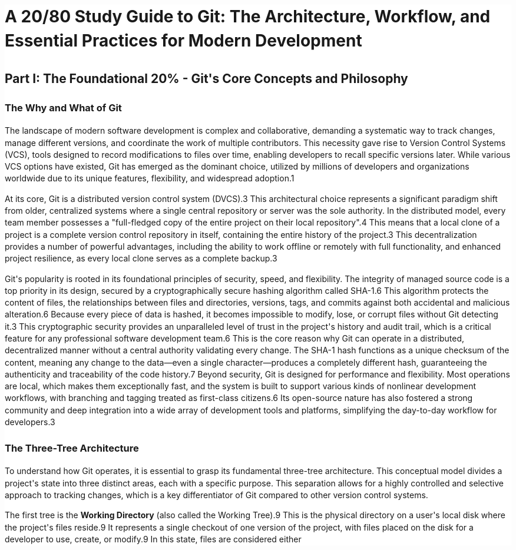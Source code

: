 

# **A 20/80 Study Guide to Git: The Architecture, Workflow, and Essential Practices for Modern Development**

## **Part I: The Foundational 20% \- Git's Core Concepts and Philosophy**

### **The Why and What of Git**

The landscape of modern software development is complex and collaborative, demanding a systematic way to track changes, manage different versions, and coordinate the work of multiple contributors. This necessity gave rise to Version Control Systems (VCS), tools designed to record modifications to files over time, enabling developers to recall specific versions later. While various VCS options have existed, Git has emerged as the dominant choice, utilized by millions of developers and organizations worldwide due to its unique features, flexibility, and widespread adoption.1

At its core, Git is a distributed version control system (DVCS).3 This architectural choice represents a significant paradigm shift from older, centralized systems where a single central repository or server was the sole authority. In the distributed model, every team member possesses a "full-fledged copy of the entire project on their local repository".4 This means that a local clone of a project is a complete version control repository in itself, containing the entire history of the project.3 This decentralization provides a number of powerful advantages, including the ability to work offline or remotely with full functionality, and enhanced project resilience, as every local clone serves as a complete backup.3

Git's popularity is rooted in its foundational principles of security, speed, and flexibility. The integrity of managed source code is a top priority in its design, secured by a cryptographically secure hashing algorithm called SHA-1.6 This algorithm protects the content of files, the relationships between files and directories, versions, tags, and commits against both accidental and malicious alteration.6 Because every piece of data is hashed, it becomes impossible to modify, lose, or corrupt files without Git detecting it.3 This cryptographic security provides an unparalleled level of trust in the project's history and audit trail, which is a critical feature for any professional software development team.6 This is the core reason why Git can operate in a distributed, decentralized manner without a central authority validating every change. The SHA-1 hash functions as a unique checksum of the content, meaning any change to the data—even a single character—produces a completely different hash, guaranteeing the authenticity and traceability of the code history.7 Beyond security, Git is designed for performance and flexibility. Most operations are local, which makes them exceptionally fast, and the system is built to support various kinds of nonlinear development workflows, with branching and tagging treated as first-class citizens.6 Its open-source nature has also fostered a strong community and deep integration into a wide array of development tools and platforms, simplifying the day-to-day workflow for developers.3

### **The Three-Tree Architecture**

To understand how Git operates, it is essential to grasp its fundamental three-tree architecture. This conceptual model divides a project's state into three distinct areas, each with a specific purpose. This separation allows for a highly controlled and selective approach to tracking changes, which is a key differentiator of Git compared to other version control systems.

The first tree is the **Working Directory** (also called the Working Tree).9 This is the physical directory on a user's local disk where the project's files reside.9 It represents a single checkout of one version of the project, with files placed on the disk for a developer to use, create, or modify.9 In this state, files are considered either
